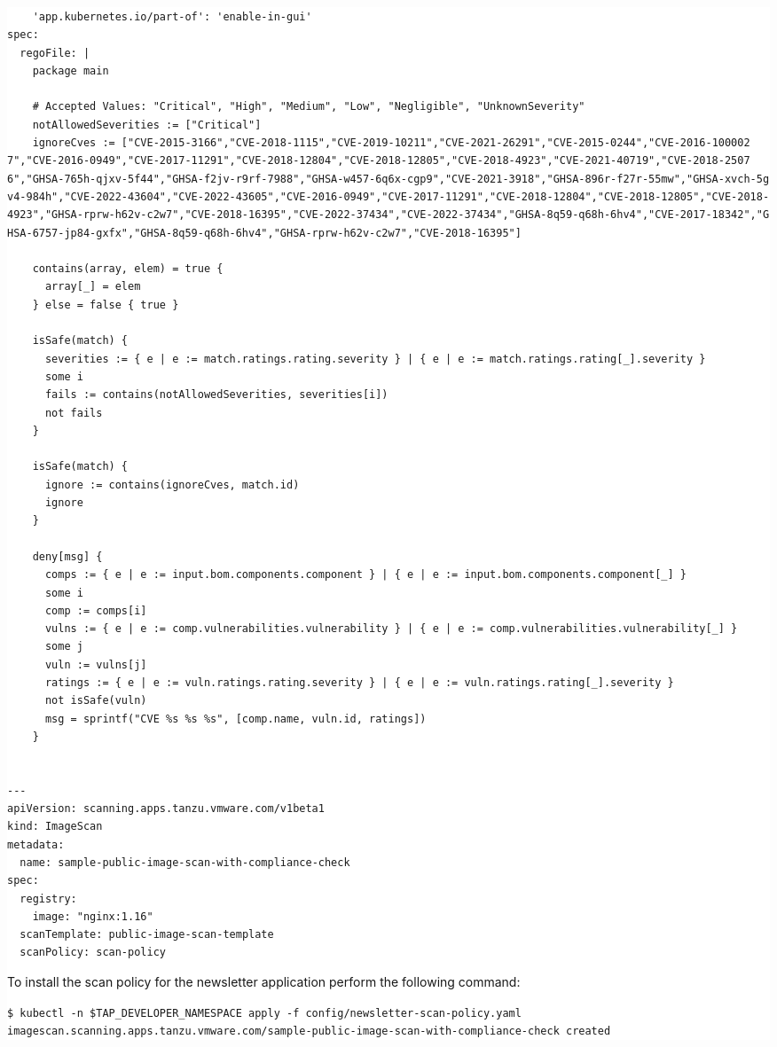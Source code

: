 ```
    'app.kubernetes.io/part-of': 'enable-in-gui'
spec:
  regoFile: |
    package main

    # Accepted Values: "Critical", "High", "Medium", "Low", "Negligible", "UnknownSeverity"
    notAllowedSeverities := ["Critical"]
    ignoreCves := ["CVE-2015-3166","CVE-2018-1115","CVE-2019-10211","CVE-2021-26291","CVE-2015-0244","CVE-2016-1000027","CVE-2016-0949","CVE-2017-11291","CVE-2018-12804","CVE-2018-12805","CVE-2018-4923","CVE-2021-40719","CVE-2018-25076","GHSA-765h-qjxv-5f44","GHSA-f2jv-r9rf-7988","GHSA-w457-6q6x-cgp9","CVE-2021-3918","GHSA-896r-f27r-55mw","GHSA-xvch-5gv4-984h","CVE-2022-43604","CVE-2022-43605","CVE-2016-0949","CVE-2017-11291","CVE-2018-12804","CVE-2018-12805","CVE-2018-4923","GHSA-rprw-h62v-c2w7","CVE-2018-16395","CVE-2022-37434","CVE-2022-37434","GHSA-8q59-q68h-6hv4","CVE-2017-18342","GHSA-6757-jp84-gxfx","GHSA-8q59-q68h-6hv4","GHSA-rprw-h62v-c2w7","CVE-2018-16395"]

    contains(array, elem) = true {
      array[_] = elem
    } else = false { true }

    isSafe(match) {
      severities := { e | e := match.ratings.rating.severity } | { e | e := match.ratings.rating[_].severity }
      some i
      fails := contains(notAllowedSeverities, severities[i])
      not fails
    }

    isSafe(match) {
      ignore := contains(ignoreCves, match.id)
      ignore
    }

    deny[msg] {
      comps := { e | e := input.bom.components.component } | { e | e := input.bom.components.component[_] }
      some i
      comp := comps[i]
      vulns := { e | e := comp.vulnerabilities.vulnerability } | { e | e := comp.vulnerabilities.vulnerability[_] }
      some j
      vuln := vulns[j]
      ratings := { e | e := vuln.ratings.rating.severity } | { e | e := vuln.ratings.rating[_].severity }
      not isSafe(vuln)
      msg = sprintf("CVE %s %s %s", [comp.name, vuln.id, ratings])
    }

    
---
apiVersion: scanning.apps.tanzu.vmware.com/v1beta1
kind: ImageScan
metadata:
  name: sample-public-image-scan-with-compliance-check
spec:
  registry:
    image: "nginx:1.16"
  scanTemplate: public-image-scan-template
  scanPolicy: scan-policy
```
To install the scan policy for the newsletter application perform the following command:
```
$ kubectl -n $TAP_DEVELOPER_NAMESPACE apply -f config/newsletter-scan-policy.yaml
imagescan.scanning.apps.tanzu.vmware.com/sample-public-image-scan-with-compliance-check created
```